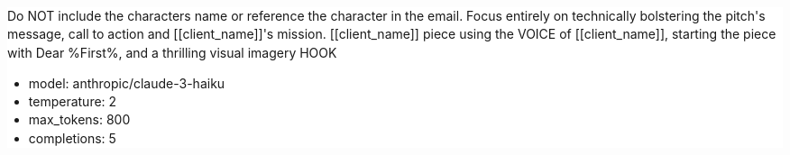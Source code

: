 Do NOT include the characters name or reference the character in the email. Focus entirely on technically bolstering the pitch's message, call to action and [[client_name]]'s mission. 
[[client_name]] piece using the VOICE of [[client_name]], starting the piece with Dear %First%, and a thrilling visual imagery HOOK
- model: anthropic/claude-3-haiku
- temperature: 2
- max_tokens: 800
- completions: 5